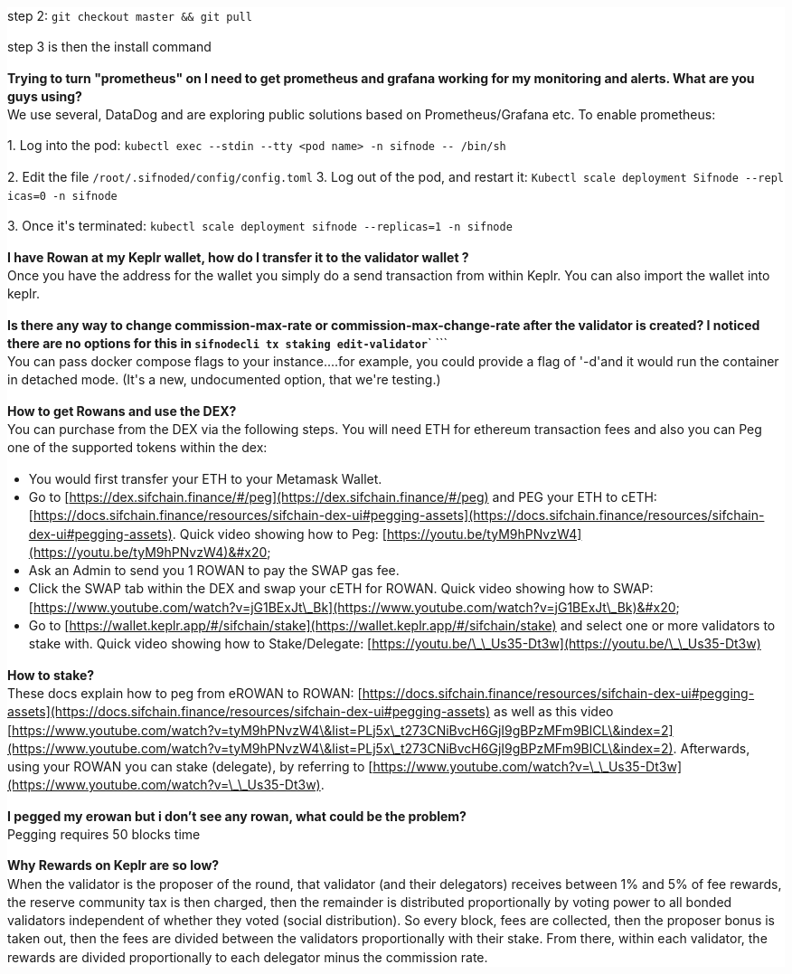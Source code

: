 step 2: `git checkout master && git pull`&#x20;

step 3 is then the install command

**Trying to turn "prometheus" on I need to get prometheus and grafana working for my monitoring and alerts. What are you guys using?** \
&#x20;We use several, DataDog and are exploring public solutions based on Prometheus/Grafana etc. To enable prometheus:&#x20;

1\. Log into the pod: `kubectl exec --stdin --tty <pod name> -n sifnode -- /bin/sh`&#x20;

2\. Edit the file `/root/.sifnoded/config/config.toml` 3. Log out of the pod, and restart it: `Kubectl scale deployment Sifnode --replicas=0 -n sifnode`&#x20;

3\. Once it's terminated: `kubectl scale deployment sifnode --replicas=1 -n sifnode`

**I have Rowan at my Keplr wallet, how do I transfer it to the validator wallet ?** \
&#x20;Once you have the address for the wallet you simply do a send transaction from within Keplr. You can also import the wallet into keplr.

**Is there any way to change commission-max-rate or commission-max-change-rate after the validator is created? I noticed there are no options for this in `sifnodecli tx staking edit-validator`**` ``` \
&#x20;You can pass docker compose flags to your instance....for example, you could provide a flag of '-d'and it would run the container in detached mode. (It's a new, undocumented option, that we're testing.)

**How to get Rowans and use the DEX?** \
&#x20;You can purchase from the DEX via the following steps. You will need ETH for ethereum transaction fees and also you can Peg one of the supported tokens within the dex:

* You would first transfer your ETH to your Metamask Wallet.&#x20;
* Go to [https://dex.sifchain.finance/#/peg](https://dex.sifchain.finance/#/peg) and PEG your ETH to cETH: [https://docs.sifchain.finance/resources/sifchain-dex-ui#pegging-assets](https://docs.sifchain.finance/resources/sifchain-dex-ui#pegging-assets). Quick video showing how to Peg: [https://youtu.be/tyM9hPNvzW4](https://youtu.be/tyM9hPNvzW4)&#x20;
* Ask an Admin to send you 1 ROWAN to pay the SWAP gas fee.&#x20;
* Click the SWAP tab within the DEX and swap your cETH for ROWAN. Quick video showing how to SWAP: [https://www.youtube.com/watch?v=jG1BExJt\_Bk](https://www.youtube.com/watch?v=jG1BExJt\_Bk)&#x20;
* Go to [https://wallet.keplr.app/#/sifchain/stake](https://wallet.keplr.app/#/sifchain/stake) and select one or more validators to stake with. Quick video showing how to Stake/Delegate: [https://youtu.be/\_\_Us35-Dt3w](https://youtu.be/\_\_Us35-Dt3w)

**How to stake?** \
&#x20;These docs explain how to peg from eROWAN to ROWAN: [https://docs.sifchain.finance/resources/sifchain-dex-ui#pegging-assets](https://docs.sifchain.finance/resources/sifchain-dex-ui#pegging-assets) as well as this video [https://www.youtube.com/watch?v=tyM9hPNvzW4\&list=PLj5x\_t273CNiBvcH6GjI9gBPzMFm9BlCL\&index=2](https://www.youtube.com/watch?v=tyM9hPNvzW4\&list=PLj5x\_t273CNiBvcH6GjI9gBPzMFm9BlCL\&index=2). Afterwards, using your ROWAN you can stake (delegate), by referring to [https://www.youtube.com/watch?v=\_\_Us35-Dt3w](https://www.youtube.com/watch?v=\_\_Us35-Dt3w).

**I pegged my erowan but i don’t see any rowan, what could be the problem?** \
&#x20;Pegging requires 50 blocks time

**Why Rewards on Keplr are so low?** \
&#x20;When the validator is the proposer of the round, that validator (and their delegators) receives between 1% and 5% of fee rewards, the reserve community tax is then charged, then the remainder is distributed proportionally by voting power to all bonded validators independent of whether they voted (social distribution). So every block, fees are collected, then the proposer bonus is taken out, then the fees are divided between the validators proportionally with their stake. From there, within each validator, the rewards are divided proportionally to each delegator minus the commission rate.
